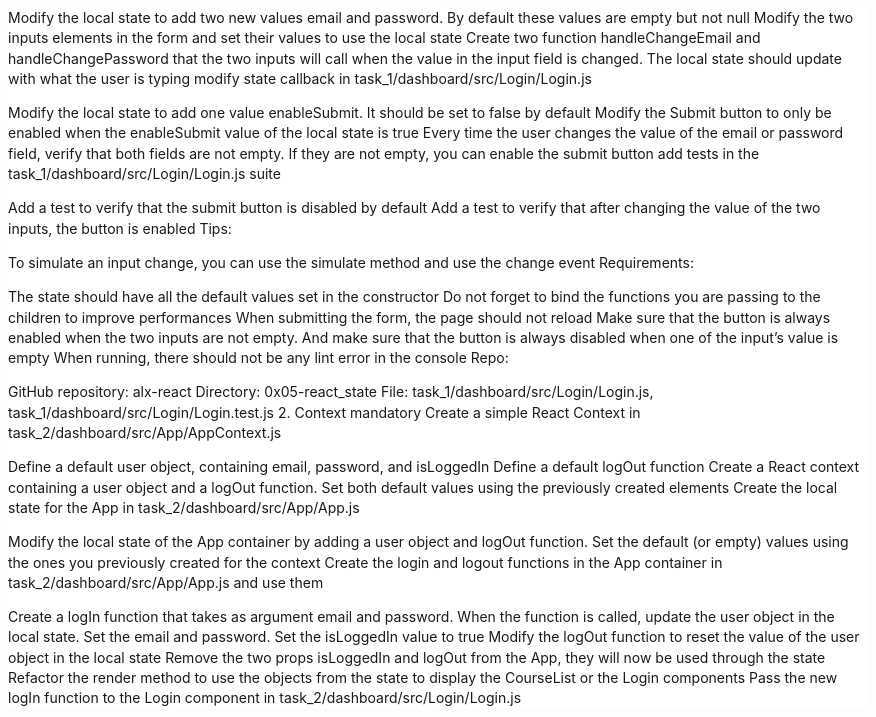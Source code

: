 Modify the local state to add two new values email and password. By default these values are empty but not null
Modify the two inputs elements in the form and set their values to use the local state
Create two function handleChangeEmail and handleChangePassword that the two inputs will call when the value in the input field is changed. The local state should update with what the user is typing
modify state callback in task_1/dashboard/src/Login/Login.js

Modify the local state to add one value enableSubmit. It should be set to false by default
Modify the Submit button to only be enabled when the enableSubmit value of the local state is true
Every time the user changes the value of the email or password field, verify that both fields are not empty. If they are not empty, you can enable the submit button
add tests in the task_1/dashboard/src/Login/Login.js suite

Add a test to verify that the submit button is disabled by default
Add a test to verify that after changing the value of the two inputs, the button is enabled
Tips:

To simulate an input change, you can use the simulate method and use the change event
Requirements:

The state should have all the default values set in the constructor
Do not forget to bind the functions you are passing to the children to improve performances
When submitting the form, the page should not reload
Make sure that the button is always enabled when the two inputs are not empty. And make sure that the button is always disabled when one of the input’s value is empty
When running, there should not be any lint error in the console
Repo:

GitHub repository: alx-react
Directory: 0x05-react_state
File: task_1/dashboard/src/Login/Login.js, task_1/dashboard/src/Login/Login.test.js
2. Context
mandatory
Create a simple React Context in task_2/dashboard/src/App/AppContext.js

Define a default user object, containing email, password, and isLoggedIn
Define a default logOut function
Create a React context containing a user object and a logOut function. Set both default values using the previously created elements
Create the local state for the App in task_2/dashboard/src/App/App.js

Modify the local state of the App container by adding a user object and logOut function. Set the default (or empty) values using the ones you previously created for the context
Create the login and logout functions in the App container in task_2/dashboard/src/App/App.js and use them

Create a logIn function that takes as argument email and password. When the function is called, update the user object in the local state. Set the email and password. Set the isLoggedIn value to true
Modify the logOut function to reset the value of the user object in the local state
Remove the two props isLoggedIn and logOut from the App, they will now be used through the state
Refactor the render method to use the objects from the state to display the CourseList or the Login components
Pass the new logIn function to the Login component
in task_2/dashboard/src/Login/Login.js
